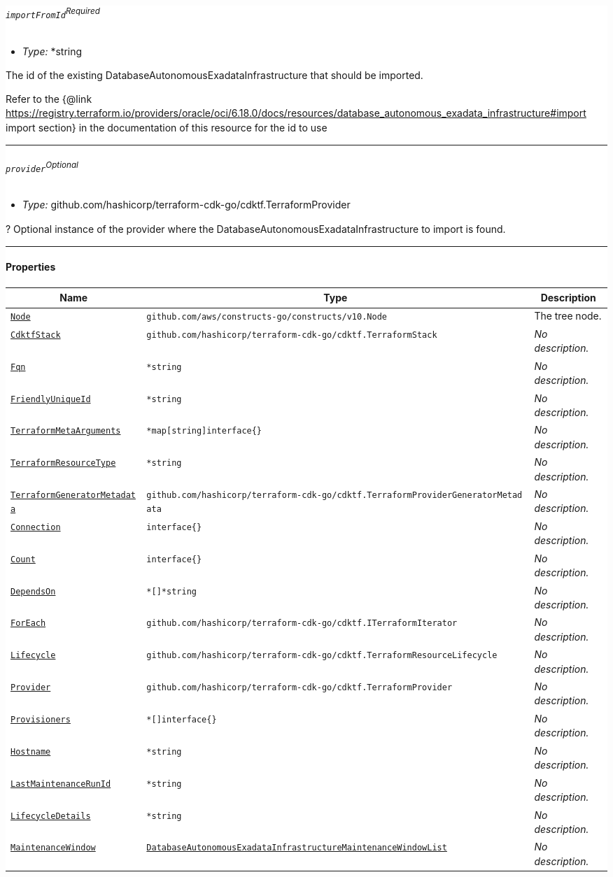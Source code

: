 
###### `importFromId`<sup>Required</sup> <a name="importFromId" id="rhizo-co-terraform-provider-oci.databaseAutonomousExadataInfrastructure.DatabaseAutonomousExadataInfrastructure.generateConfigForImport.parameter.importFromId"></a>

- *Type:* *string

The id of the existing DatabaseAutonomousExadataInfrastructure that should be imported.

Refer to the {@link https://registry.terraform.io/providers/oracle/oci/6.18.0/docs/resources/database_autonomous_exadata_infrastructure#import import section} in the documentation of this resource for the id to use

---

###### `provider`<sup>Optional</sup> <a name="provider" id="rhizo-co-terraform-provider-oci.databaseAutonomousExadataInfrastructure.DatabaseAutonomousExadataInfrastructure.generateConfigForImport.parameter.provider"></a>

- *Type:* github.com/hashicorp/terraform-cdk-go/cdktf.TerraformProvider

? Optional instance of the provider where the DatabaseAutonomousExadataInfrastructure to import is found.

---

#### Properties <a name="Properties" id="Properties"></a>

| **Name** | **Type** | **Description** |
| --- | --- | --- |
| <code><a href="#rhizo-co-terraform-provider-oci.databaseAutonomousExadataInfrastructure.DatabaseAutonomousExadataInfrastructure.property.node">Node</a></code> | <code>github.com/aws/constructs-go/constructs/v10.Node</code> | The tree node. |
| <code><a href="#rhizo-co-terraform-provider-oci.databaseAutonomousExadataInfrastructure.DatabaseAutonomousExadataInfrastructure.property.cdktfStack">CdktfStack</a></code> | <code>github.com/hashicorp/terraform-cdk-go/cdktf.TerraformStack</code> | *No description.* |
| <code><a href="#rhizo-co-terraform-provider-oci.databaseAutonomousExadataInfrastructure.DatabaseAutonomousExadataInfrastructure.property.fqn">Fqn</a></code> | <code>*string</code> | *No description.* |
| <code><a href="#rhizo-co-terraform-provider-oci.databaseAutonomousExadataInfrastructure.DatabaseAutonomousExadataInfrastructure.property.friendlyUniqueId">FriendlyUniqueId</a></code> | <code>*string</code> | *No description.* |
| <code><a href="#rhizo-co-terraform-provider-oci.databaseAutonomousExadataInfrastructure.DatabaseAutonomousExadataInfrastructure.property.terraformMetaArguments">TerraformMetaArguments</a></code> | <code>*map[string]interface{}</code> | *No description.* |
| <code><a href="#rhizo-co-terraform-provider-oci.databaseAutonomousExadataInfrastructure.DatabaseAutonomousExadataInfrastructure.property.terraformResourceType">TerraformResourceType</a></code> | <code>*string</code> | *No description.* |
| <code><a href="#rhizo-co-terraform-provider-oci.databaseAutonomousExadataInfrastructure.DatabaseAutonomousExadataInfrastructure.property.terraformGeneratorMetadata">TerraformGeneratorMetadata</a></code> | <code>github.com/hashicorp/terraform-cdk-go/cdktf.TerraformProviderGeneratorMetadata</code> | *No description.* |
| <code><a href="#rhizo-co-terraform-provider-oci.databaseAutonomousExadataInfrastructure.DatabaseAutonomousExadataInfrastructure.property.connection">Connection</a></code> | <code>interface{}</code> | *No description.* |
| <code><a href="#rhizo-co-terraform-provider-oci.databaseAutonomousExadataInfrastructure.DatabaseAutonomousExadataInfrastructure.property.count">Count</a></code> | <code>interface{}</code> | *No description.* |
| <code><a href="#rhizo-co-terraform-provider-oci.databaseAutonomousExadataInfrastructure.DatabaseAutonomousExadataInfrastructure.property.dependsOn">DependsOn</a></code> | <code>*[]*string</code> | *No description.* |
| <code><a href="#rhizo-co-terraform-provider-oci.databaseAutonomousExadataInfrastructure.DatabaseAutonomousExadataInfrastructure.property.forEach">ForEach</a></code> | <code>github.com/hashicorp/terraform-cdk-go/cdktf.ITerraformIterator</code> | *No description.* |
| <code><a href="#rhizo-co-terraform-provider-oci.databaseAutonomousExadataInfrastructure.DatabaseAutonomousExadataInfrastructure.property.lifecycle">Lifecycle</a></code> | <code>github.com/hashicorp/terraform-cdk-go/cdktf.TerraformResourceLifecycle</code> | *No description.* |
| <code><a href="#rhizo-co-terraform-provider-oci.databaseAutonomousExadataInfrastructure.DatabaseAutonomousExadataInfrastructure.property.provider">Provider</a></code> | <code>github.com/hashicorp/terraform-cdk-go/cdktf.TerraformProvider</code> | *No description.* |
| <code><a href="#rhizo-co-terraform-provider-oci.databaseAutonomousExadataInfrastructure.DatabaseAutonomousExadataInfrastructure.property.provisioners">Provisioners</a></code> | <code>*[]interface{}</code> | *No description.* |
| <code><a href="#rhizo-co-terraform-provider-oci.databaseAutonomousExadataInfrastructure.DatabaseAutonomousExadataInfrastructure.property.hostname">Hostname</a></code> | <code>*string</code> | *No description.* |
| <code><a href="#rhizo-co-terraform-provider-oci.databaseAutonomousExadataInfrastructure.DatabaseAutonomousExadataInfrastructure.property.lastMaintenanceRunId">LastMaintenanceRunId</a></code> | <code>*string</code> | *No description.* |
| <code><a href="#rhizo-co-terraform-provider-oci.databaseAutonomousExadataInfrastructure.DatabaseAutonomousExadataInfrastructure.property.lifecycleDetails">LifecycleDetails</a></code> | <code>*string</code> | *No description.* |
| <code><a href="#rhizo-co-terraform-provider-oci.databaseAutonomousExadataInfrastructure.DatabaseAutonomousExadataInfrastructure.property.maintenanceWindow">MaintenanceWindow</a></code> | <code><a href="#rhizo-co-terraform-provider-oci.databaseAutonomousExadataInfrastructure.DatabaseAutonomousExadataInfrastructureMaintenanceWindowList">DatabaseAutonomousExadataInfrastructureMaintenanceWindowList</a></code> | *No description.* |